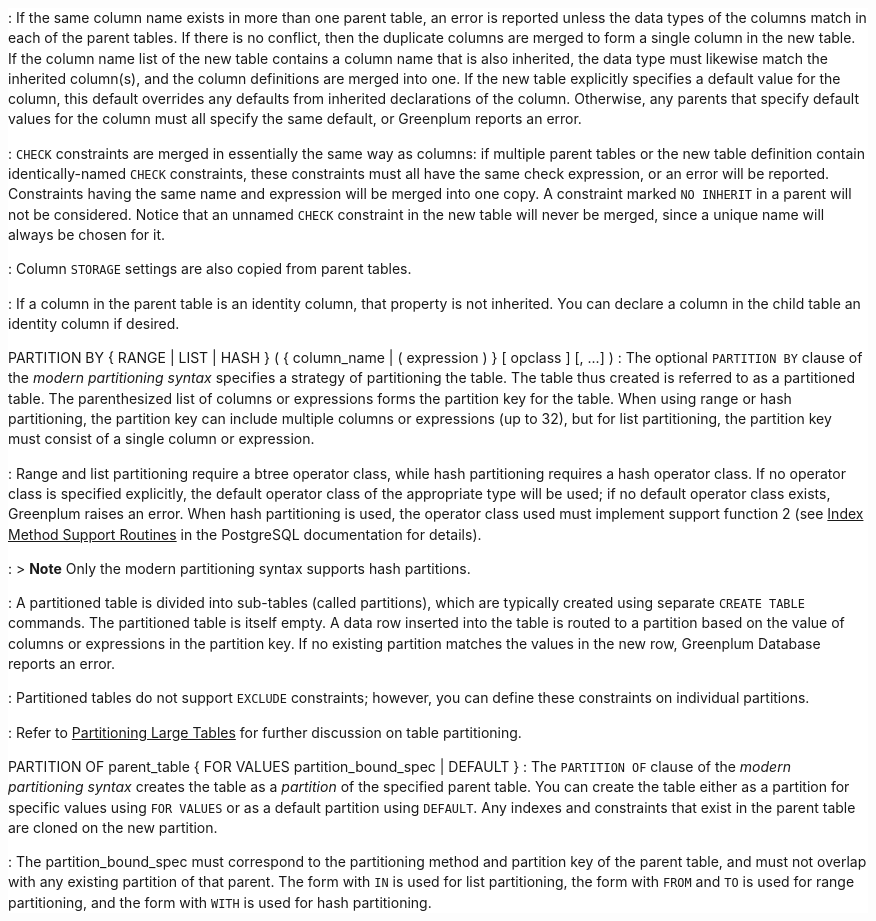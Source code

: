 :   If the same column name exists in more than one parent table, an error is reported unless the data types of the columns match in each of the parent tables. If there is no conflict, then the duplicate columns are merged to form a single column in the new table. If the column name list of the new table contains a column name that is also inherited, the data type must likewise match the inherited column(s), and the column definitions are merged into one. If the new table explicitly specifies a default value for the column, this default overrides any defaults from inherited declarations of the column. Otherwise, any parents that specify default values for the column must all specify the same default, or Greenplum reports an error.

:   `CHECK` constraints are merged in essentially the same way as columns: if multiple parent tables or the new table definition contain identically-named `CHECK` constraints, these constraints must all have the same check expression, or an error will be reported. Constraints having the same name and expression will be merged into one copy. A constraint marked `NO INHERIT` in a parent will not be considered. Notice that an unnamed `CHECK` constraint in the new table will never be merged, since a unique name will always be chosen for it.

:   Column `STORAGE` settings are also copied from parent tables.

:   If a column in the parent table is an identity column, that property is not inherited. You can declare a column in the child table an identity column if desired.

PARTITION BY { RANGE | LIST | HASH } ( { column_name | ( expression ) } [ opclass ] [, ...] )
:   The optional `PARTITION BY` clause of the *modern partitioning syntax* specifies a strategy of partitioning the table. The table thus created is referred to as a partitioned table. The parenthesized list of columns or expressions forms the partition key for the table. When using range or hash partitioning, the partition key can include multiple columns or expressions (up to 32), but for list partitioning, the partition key must consist of a single column or expression.

:   Range and list partitioning require a btree operator class, while hash partitioning requires a hash operator class. If no operator class is specified explicitly, the default operator class of the appropriate type will be used; if no default operator class exists, Greenplum raises an error. When hash partitioning is used, the operator class used must implement support function 2 (see [Index Method Support Routines](https://www.postgresql.org/docs/12/xindex.html#XINDEX-SUPPORT) in the PostgreSQL documentation for details).

:   > **Note** Only the modern partitioning syntax supports hash partitions.

:   A partitioned table is divided into sub-tables (called partitions), which are typically created using separate `CREATE TABLE` commands. The partitioned table is itself empty. A data row inserted into the table is routed to a partition based on the value of columns or expressions in the partition key. If no existing partition matches the values in the new row, Greenplum Database reports an error.

:   Partitioned tables do not support `EXCLUDE` constraints; however, you can define these constraints on individual partitions.

:   Refer to [Partitioning Large Tables](../../admin_guide/ddl/ddl-partition.html) for further discussion on table partitioning.

PARTITION OF parent_table { FOR VALUES partition_bound_spec | DEFAULT }
:   The `PARTITION OF` clause of the *modern partitioning syntax* creates the table as a *partition* of the specified parent table. You can create the table either as a partition for specific values using `FOR VALUES` or as a default partition using `DEFAULT`. Any indexes and constraints that exist in the parent table are cloned on the new partition.

:   The partition_bound_spec must correspond to the partitioning method and partition key of the parent table, and must not overlap with any existing partition of that parent. The form with `IN` is used for list partitioning, the form with `FROM` and `TO` is used for range partitioning, and the form with `WITH` is used for hash partitioning.
